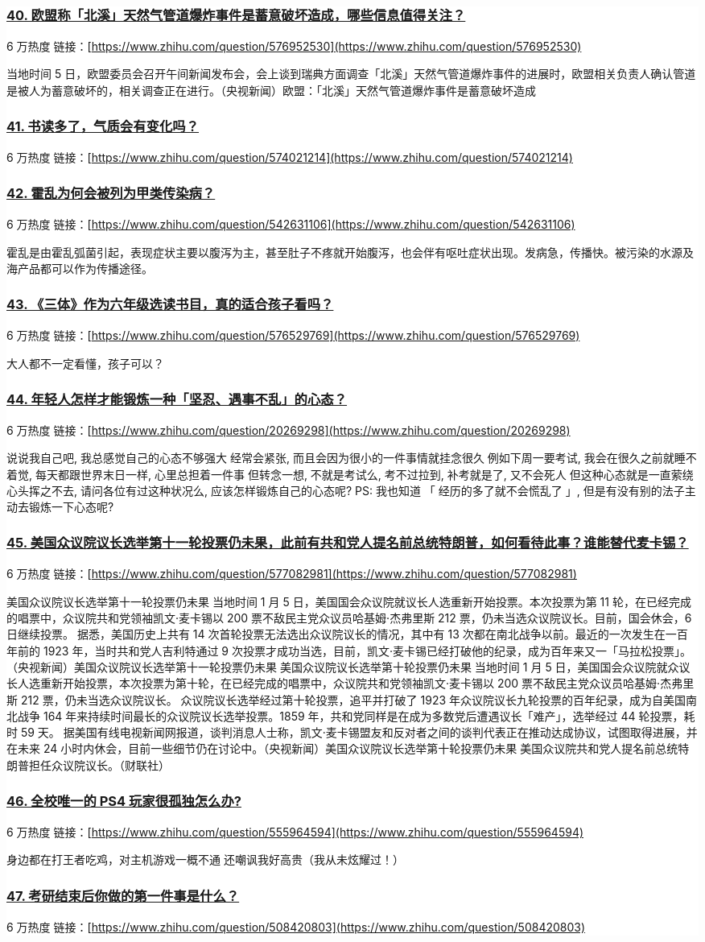 
### [40. 欧盟称「北溪」天然气管道爆炸事件是蓄意破坏造成，哪些信息值得关注？](https://www.zhihu.com/question/576952530)
6 万热度 链接：[https://www.zhihu.com/question/576952530](https://www.zhihu.com/question/576952530)

当地时间 5 日，欧盟委员会召开午间新闻发布会，会上谈到瑞典方面调查「北溪」天然气管道爆炸事件的进展时，欧盟相关负责人确认管道是被人为蓄意破坏的，相关调查正在进行。（央视新闻）欧盟：「北溪」天然气管道爆炸事件是蓄意破坏造成

### [41. 书读多了，气质会有变化吗？](https://www.zhihu.com/question/574021214)
6 万热度 链接：[https://www.zhihu.com/question/574021214](https://www.zhihu.com/question/574021214)



### [42. 霍乱为何会被列为甲类传染病？](https://www.zhihu.com/question/542631106)
6 万热度 链接：[https://www.zhihu.com/question/542631106](https://www.zhihu.com/question/542631106)

霍乱是由霍乱弧菌引起，表现症状主要以腹泻为主，甚至肚子不疼就开始腹泻，也会伴有呕吐症状出现。发病急，传播快。被污染的水源及海产品都可以作为传播途径。

### [43. 《三体》作为六年级选读书目，真的适合孩子看吗？](https://www.zhihu.com/question/576529769)
6 万热度 链接：[https://www.zhihu.com/question/576529769](https://www.zhihu.com/question/576529769)

大人都不一定看懂，孩子可以？

### [44. 年轻人怎样才能锻炼一种「坚忍、遇事不乱」的心态？](https://www.zhihu.com/question/20269298)
6 万热度 链接：[https://www.zhihu.com/question/20269298](https://www.zhihu.com/question/20269298)

说说我自己吧, 我总感觉自己的心态不够强大 经常会紧张, 而且会因为很小的一件事情就挂念很久 例如下周一要考试, 我会在很久之前就睡不着觉, 每天都跟世界末日一样, 心里总担着一件事 但转念一想, 不就是考试么, 考不过拉到, 补考就是了, 又不会死人 但这种心态就是一直萦绕心头挥之不去, 请问各位有过这种状况么, 应该怎样锻炼自己的心态呢? PS: 我也知道 「 经历的多了就不会慌乱了 」, 但是有没有别的法子主动去锻炼一下心态呢?

### [45. 美国众议院议长选举第十一轮投票仍未果，此前有共和党人提名前总统特朗普，如何看待此事？谁能替代麦卡锡？](https://www.zhihu.com/question/577082981)
6 万热度 链接：[https://www.zhihu.com/question/577082981](https://www.zhihu.com/question/577082981)

美国众议院议长选举第十一轮投票仍未果 当地时间 1 月 5 日，美国国会众议院就议长人选重新开始投票。本次投票为第 11 轮，在已经完成的唱票中，众议院共和党领袖凯文·麦卡锡以 200 票不敌民主党众议员哈基姆·杰弗里斯 212 票，仍未当选众议院议长。目前，国会休会，6 日继续投票。 据悉，美国历史上共有 14 次首轮投票无法选出众议院议长的情况，其中有 13 次都在南北战争以前。最近的一次发生在一百年前的 1923 年，当时共和党人吉利特通过 9 次投票才成功当选，目前，凯文·麦卡锡已经打破他的纪录，成为百年来又一「马拉松投票」。（央视新闻）美国众议院议长选举第十一轮投票仍未果 美国众议院议长选举第十轮投票仍未果 当地时间 1 月 5 日，美国国会众议院就众议长人选重新开始投票，本次投票为第十轮，在已经完成的唱票中，众议院共和党领袖凯文·麦卡锡以 200 票不敌民主党众议员哈基姆·杰弗里斯 212 票，仍未当选众议院议长。 众议院议长选举经过第十轮投票，追平并打破了 1923 年众议院议长九轮投票的百年纪录，成为自美国南北战争 164 年来持续时间最长的众议院议长选举投票。1859 年，共和党同样是在成为多数党后遭遇议长「难产」，选举经过 44 轮投票，耗时 59 天。 据美国有线电视新闻网报道，谈判消息人士称，凯文·麦卡锡盟友和反对者之间的谈判代表正在推动达成协议，试图取得进展，并在未来 24 小时内休会，目前一些细节仍在讨论中。（央视新闻）美国众议院议长选举第十轮投票仍未果 美国众议院共和党人提名前总统特朗普担任众议院议长。（财联社）

### [46. 全校唯一的 PS4 玩家很孤独怎么办?](https://www.zhihu.com/question/555964594)
6 万热度 链接：[https://www.zhihu.com/question/555964594](https://www.zhihu.com/question/555964594)

身边都在打王者吃鸡，对主机游戏一概不通 还嘲讽我好高贵（我从未炫耀过！）

### [47. 考研结束后你做的第一件事是什么？](https://www.zhihu.com/question/508420803)
6 万热度 链接：[https://www.zhihu.com/question/508420803](https://www.zhihu.com/question/508420803)
